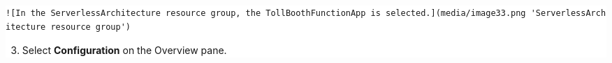     ![In the ServerlessArchitecture resource group, the TollBoothFunctionApp is selected.](media/image33.png 'ServerlessArchitecture resource group')

3. Select **Configuration** on the Overview pane.
